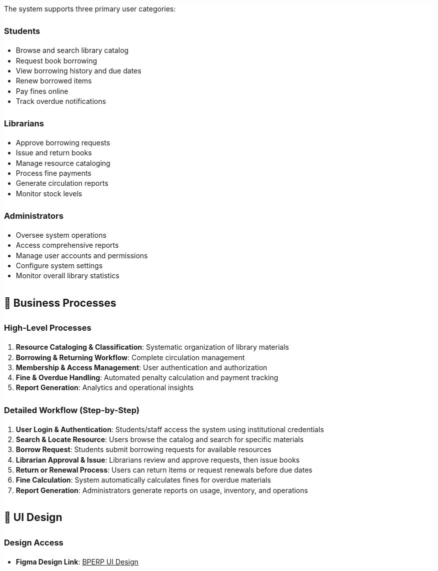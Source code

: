 The system supports three primary user categories:

### Students
- Browse and search library catalog
- Request book borrowing
- View borrowing history and due dates
- Renew borrowed items
- Pay fines online
- Track overdue notifications

### Librarians
- Approve borrowing requests
- Issue and return books
- Manage resource cataloging
- Process fine payments
- Generate circulation reports
- Monitor stock levels

### Administrators
- Oversee system operations
- Access comprehensive reports
- Manage user accounts and permissions
- Configure system settings
- Monitor overall library statistics

## 🔄 Business Processes

### High-Level Processes
1. **Resource Cataloging & Classification**: Systematic organization of library materials
2. **Borrowing & Returning Workflow**: Complete circulation management
3. **Membership & Access Management**: User authentication and authorization
4. **Fine & Overdue Handling**: Automated penalty calculation and payment tracking
5. **Report Generation**: Analytics and operational insights

### Detailed Workflow (Step-by-Step)

1. **User Login & Authentication**: Students/staff access the system using institutional credentials
2. **Search & Locate Resource**: Users browse the catalog and search for specific materials
3. **Borrow Request**: Students submit borrowing requests for available resources
4. **Librarian Approval & Issue**: Librarians review and approve requests, then issue books
5. **Return or Renewal Process**: Users can return items or request renewals before due dates
6. **Fine Calculation**: System automatically calculates fines for overdue materials
7. **Report Generation**: Administrators generate reports on usage, inventory, and operations

## 🎨 UI Design

### Design Access
- **Figma Design Link**: [BPERP UI Design](https://www.figma.com/design/4tYZEgJmWJ3hqhbWB0baW3/BPERP?node-id=0-1&t=mncgaTl6sBl5m11Y-1)
